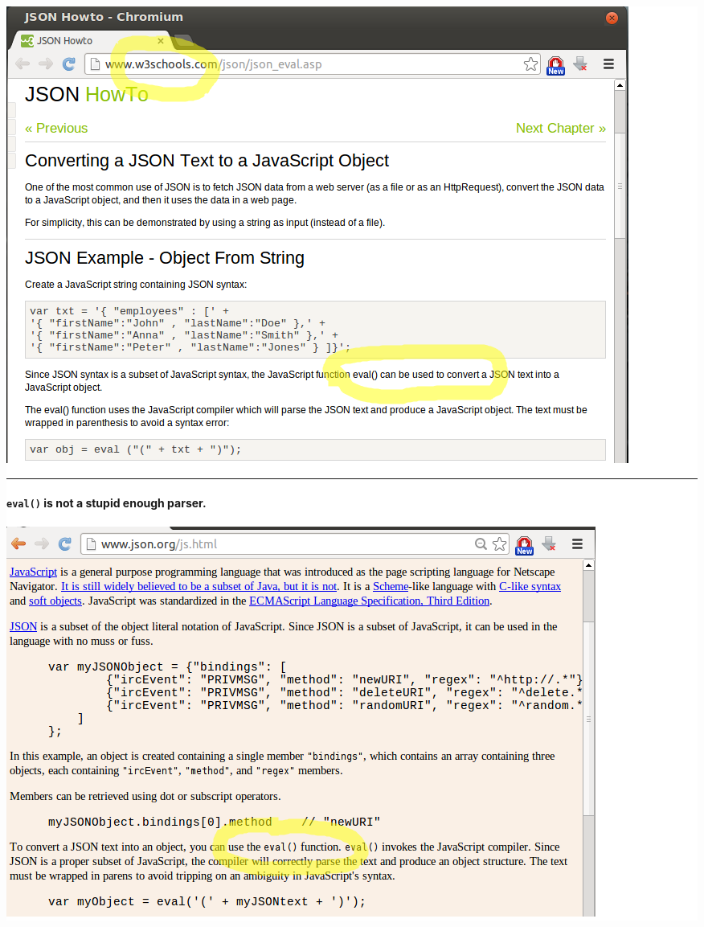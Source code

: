 ![W3Schools](i/w3schools_eval.png) 

---

#### `eval()` is not a stupid enough parser. 

![JSON.org](i/json_org_eval.png) 
